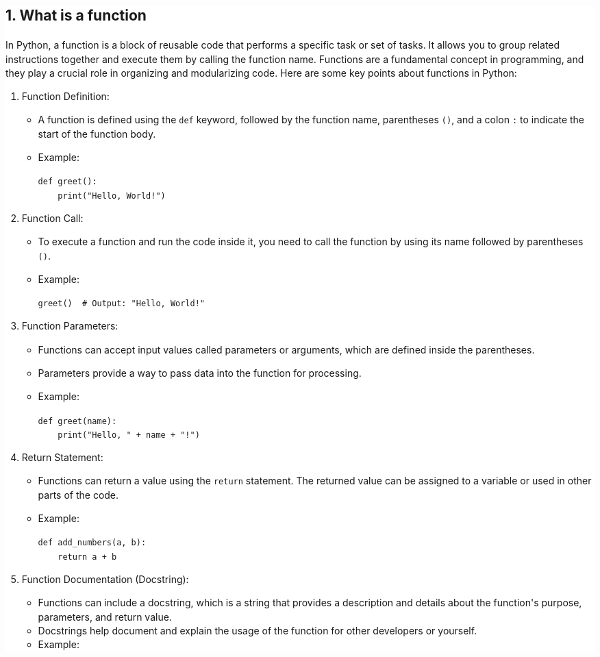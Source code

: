 
## 1. What is a function

In Python, a function is a block of reusable code that performs a specific task or set of tasks. It allows you to group related instructions together 
and execute them by calling the function name. Functions are a fundamental concept in programming, and they play a crucial role in organizing and 
modularizing code. Here are some key points about functions in Python:

1. Function Definition:
   - A function is defined using the `def` keyword, followed by the function name, parentheses `()`, and a colon `:` to indicate the start of the function body.
   - Example:

     ```
     def greet():
         print("Hello, World!")
     ```

2. Function Call:
   - To execute a function and run the code inside it, you need to call the function by using its name followed by parentheses `()`.
   - Example:

     ```
     greet()  # Output: "Hello, World!"
     ```

3. Function Parameters:
   - Functions can accept input values called parameters or arguments, which are defined inside the parentheses.
   - Parameters provide a way to pass data into the function for processing.
   - Example:

     ```
     def greet(name):
         print("Hello, " + name + "!")
     ```

4. Return Statement:
   - Functions can return a value using the `return` statement. The returned value can be assigned to a variable or used in other parts of the code.
   - Example:

     ```
     def add_numbers(a, b):
         return a + b
     ```

5. Function Documentation (Docstring):
   - Functions can include a docstring, which is a string that provides a description and details about the function's purpose, parameters, and return value.
   - Docstrings help document and explain the usage of the function for other developers or yourself.
   - Example:
